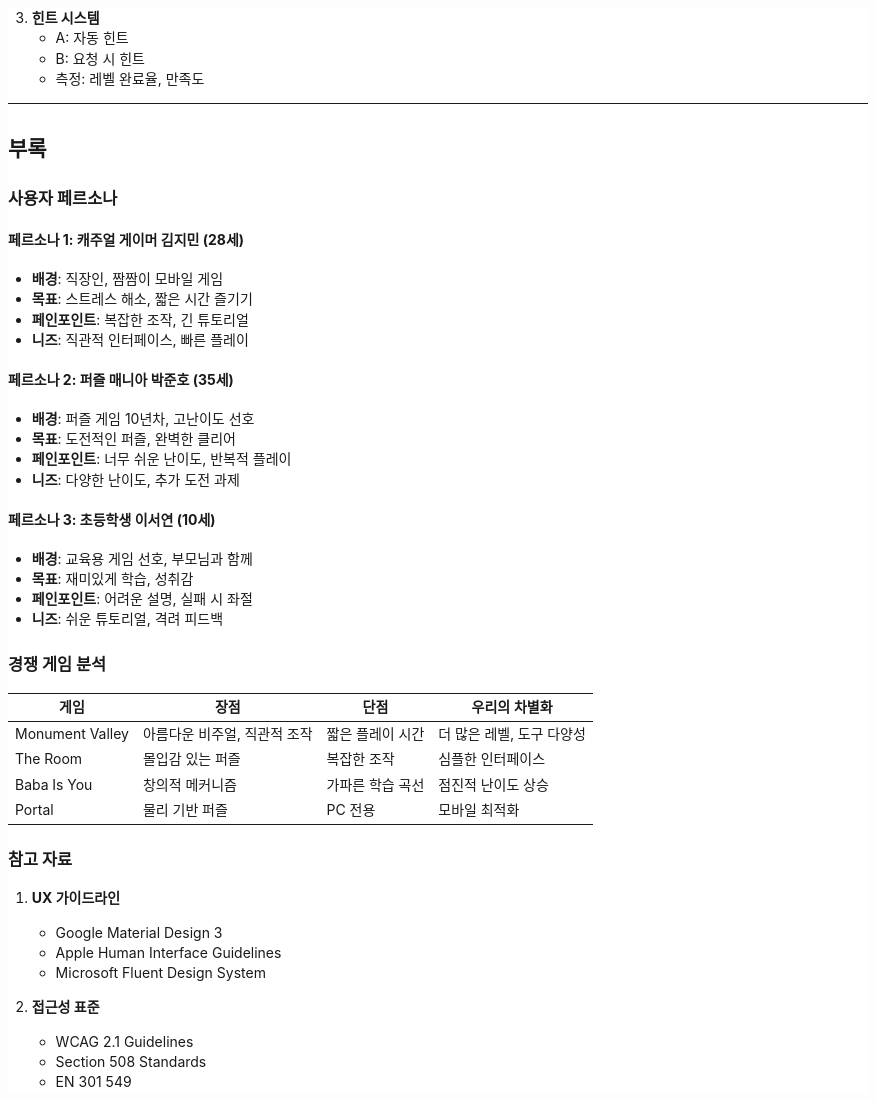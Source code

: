 3. **힌트 시스템**
   - A: 자동 힌트
   - B: 요청 시 힌트
   - 측정: 레벨 완료율, 만족도

---

## 부록

### 사용자 페르소나

#### 페르소나 1: 캐주얼 게이머 김지민 (28세)
- **배경**: 직장인, 짬짬이 모바일 게임
- **목표**: 스트레스 해소, 짧은 시간 즐기기
- **페인포인트**: 복잡한 조작, 긴 튜토리얼
- **니즈**: 직관적 인터페이스, 빠른 플레이

#### 페르소나 2: 퍼즐 매니아 박준호 (35세)
- **배경**: 퍼즐 게임 10년차, 고난이도 선호
- **목표**: 도전적인 퍼즐, 완벽한 클리어
- **페인포인트**: 너무 쉬운 난이도, 반복적 플레이
- **니즈**: 다양한 난이도, 추가 도전 과제

#### 페르소나 3: 초등학생 이서연 (10세)
- **배경**: 교육용 게임 선호, 부모님과 함께
- **목표**: 재미있게 학습, 성취감
- **페인포인트**: 어려운 설명, 실패 시 좌절
- **니즈**: 쉬운 튜토리얼, 격려 피드백

### 경쟁 게임 분석

| 게임 | 장점 | 단점 | 우리의 차별화 |
|------|------|------|--------------|
| Monument Valley | 아름다운 비주얼, 직관적 조작 | 짧은 플레이 시간 | 더 많은 레벨, 도구 다양성 |
| The Room | 몰입감 있는 퍼즐 | 복잡한 조작 | 심플한 인터페이스 |
| Baba Is You | 창의적 메커니즘 | 가파른 학습 곡선 | 점진적 난이도 상승 |
| Portal | 물리 기반 퍼즐 | PC 전용 | 모바일 최적화 |

### 참고 자료

1. **UX 가이드라인**
   - Google Material Design 3
   - Apple Human Interface Guidelines
   - Microsoft Fluent Design System

2. **접근성 표준**
   - WCAG 2.1 Guidelines
   - Section 508 Standards
   - EN 301 549
